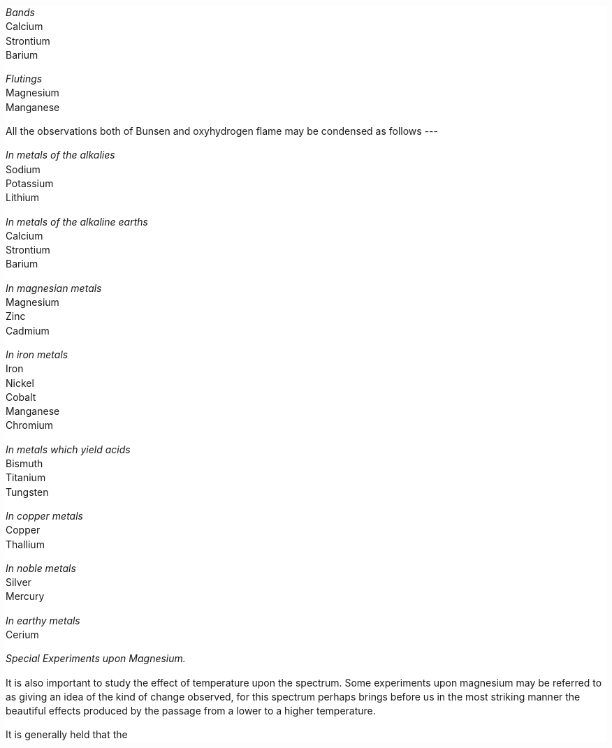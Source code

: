 _Bands_  
Calcium  
Strontium  
Barium  

_Flutings_  
Magnesium  
Manganese  

All the observations both of Bunsen and oxyhydrogen flame may be condensed as follows ---

_In metals of the alkalies_  
Sodium  
Potassium  
Lithium  

_In metals of the alkaline earths_  
Calcium  
Strontium  
Barium  

_In magnesian metals_  
Magnesium  
Zinc  
Cadmium  

_In iron metals_  
Iron  
Nickel  
Cobalt  
Manganese  
Chromium  

_In metals which yield acids_  
Bismuth  
Titanium  
Tungsten  

_In copper metals_  
Copper  
Thallium  

_In noble metals_  
Silver  
Mercury  

_In earthy metals_  
Cerium   

_Special Experiments upon Magnesium._

It is also important to study the effect of temperature upon the spectrum. Some experiments upon magnesium may be referred to as giving an idea of the kind of change observed, for this spectrum perhaps brings before us in the most striking manner the beautiful effects produced by the passage from a lower to a higher temperature.

It is generally held that the

